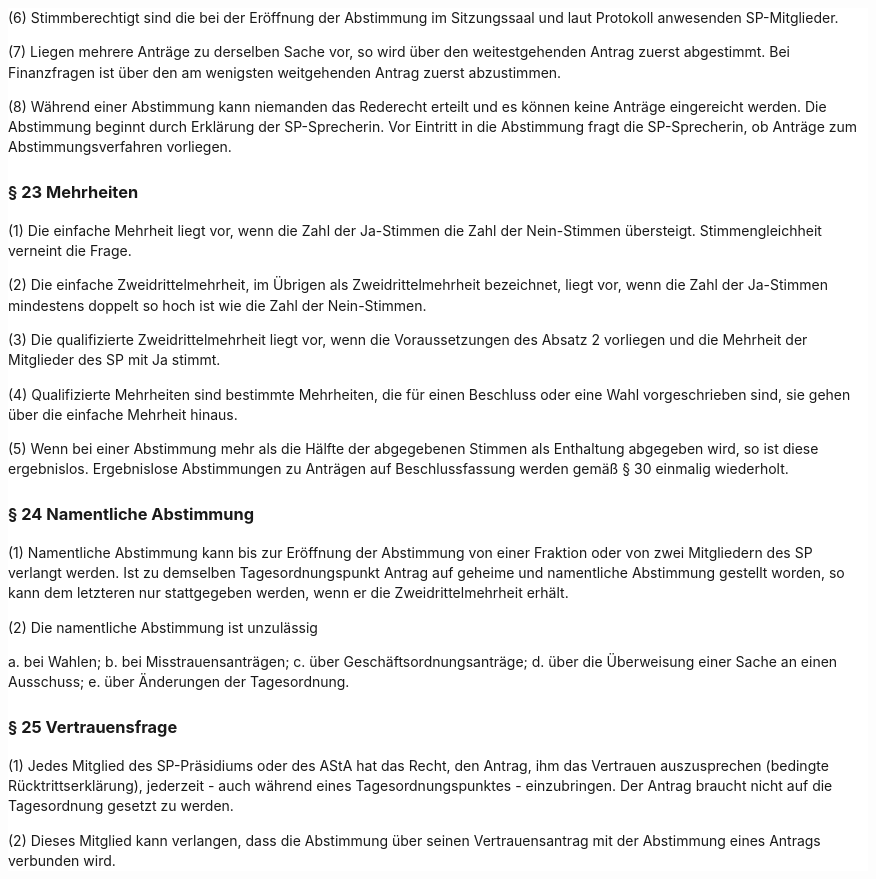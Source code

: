 (6) Stimmberechtigt sind die bei der Eröffnung der Abstimmung im Sitzungssaal und laut Protokoll
anwesenden SP-Mitglieder.

(7) Liegen mehrere Anträge zu derselben Sache vor, so wird über den weitestgehenden Antrag zuerst
abgestimmt. Bei Finanzfragen ist über den am wenigsten weitgehenden Antrag zuerst abzustimmen.

(8) Während einer Abstimmung kann niemanden das Rederecht erteilt und es können keine Anträge
eingereicht werden. Die Abstimmung beginnt durch Erklärung der SP-Sprecherin. Vor Eintritt in die
Abstimmung fragt die SP-Sprecherin, ob Anträge zum Abstimmungsverfahren vorliegen.


### § 23 Mehrheiten

(1) Die einfache Mehrheit liegt vor, wenn die Zahl der Ja-Stimmen die Zahl der Nein-Stimmen übersteigt.
Stimmengleichheit verneint die Frage.

(2) Die einfache Zweidrittelmehrheit, im Übrigen als Zweidrittelmehrheit bezeichnet, liegt vor, wenn die
Zahl der Ja-Stimmen mindestens doppelt so hoch ist wie die Zahl der Nein-Stimmen.

(3) Die qualifizierte Zweidrittelmehrheit liegt vor, wenn die Voraussetzungen des Absatz 2 vorliegen und
die Mehrheit der Mitglieder des SP mit Ja stimmt.

(4) Qualifizierte Mehrheiten sind bestimmte Mehrheiten, die für einen Beschluss oder eine Wahl
vorgeschrieben sind, sie gehen über die einfache Mehrheit hinaus.

(5) Wenn bei einer Abstimmung mehr als die Hälfte der abgegebenen Stimmen als Enthaltung abgegeben
wird, so ist diese ergebnislos. Ergebnislose Abstimmungen zu Anträgen auf Beschlussfassung werden
gemäß § 30 einmalig wiederholt.


### § 24 Namentliche Abstimmung

(1) Namentliche Abstimmung kann bis zur Eröffnung der Abstimmung von einer Fraktion oder von zwei
Mitgliedern des SP verlangt werden. Ist zu demselben Tagesordnungspunkt Antrag auf geheime und
namentliche Abstimmung gestellt worden, so kann dem letzteren nur stattgegeben werden, wenn er die
Zweidrittelmehrheit erhält.

(2) Die namentliche Abstimmung ist unzulässig

a. bei Wahlen;
b. bei Misstrauensanträgen;
c. über Geschäftsordnungsanträge;
d. über die Überweisung einer Sache an einen Ausschuss;
e. über Änderungen der Tagesordnung.


### § 25 Vertrauensfrage

(1) Jedes Mitglied des SP-Präsidiums oder des AStA hat das Recht, den Antrag, ihm das Vertrauen
auszusprechen (bedingte Rücktrittserklärung), jederzeit - auch während eines Tagesordnungspunktes -
einzubringen. Der Antrag braucht nicht auf die Tagesordnung gesetzt zu werden.

(2) Dieses Mitglied kann verlangen, dass die Abstimmung über seinen Vertrauensantrag mit der
Abstimmung eines Antrags verbunden wird.
